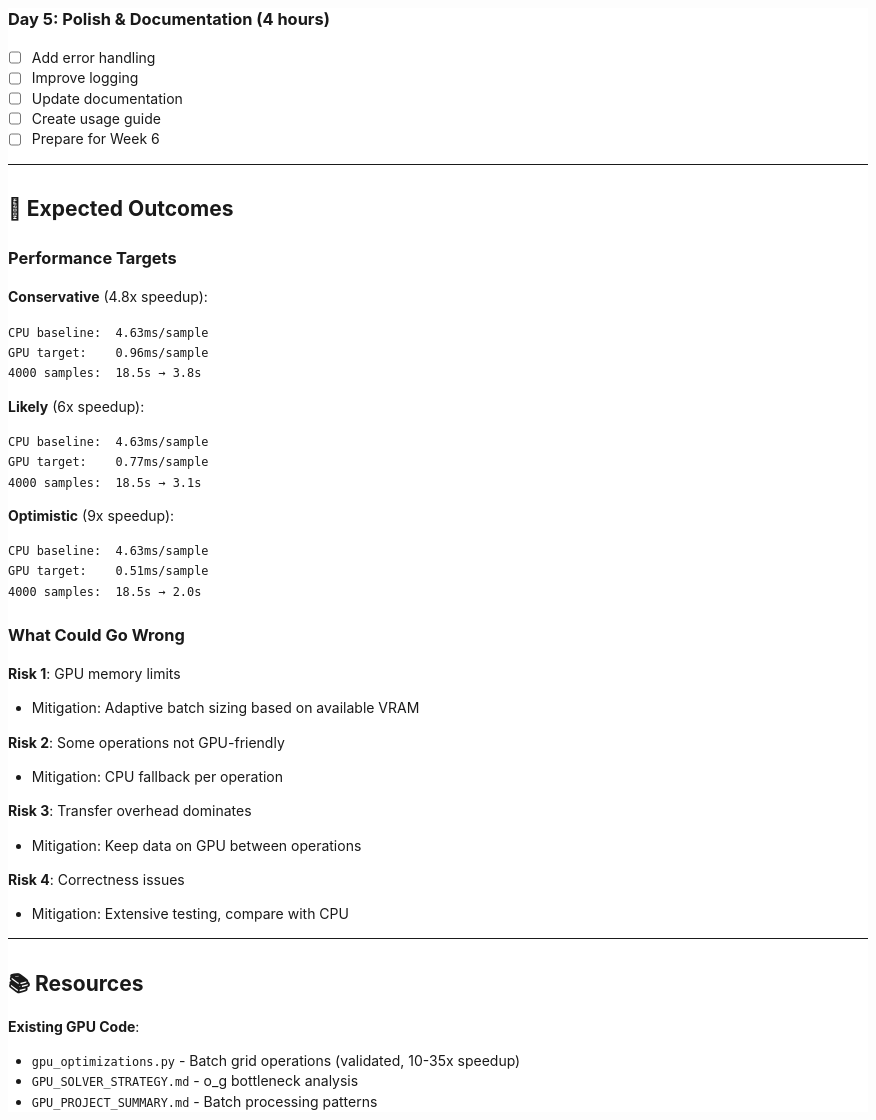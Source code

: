 ### Day 5: Polish & Documentation (4 hours)
- [ ] Add error handling
- [ ] Improve logging
- [ ] Update documentation
- [ ] Create usage guide
- [ ] Prepare for Week 6

---

## 🎯 Expected Outcomes

### Performance Targets

**Conservative** (4.8x speedup):
```
CPU baseline:  4.63ms/sample
GPU target:    0.96ms/sample
4000 samples:  18.5s → 3.8s
```

**Likely** (6x speedup):
```
CPU baseline:  4.63ms/sample
GPU target:    0.77ms/sample
4000 samples:  18.5s → 3.1s
```

**Optimistic** (9x speedup):
```
CPU baseline:  4.63ms/sample
GPU target:    0.51ms/sample
4000 samples:  18.5s → 2.0s
```

### What Could Go Wrong

**Risk 1**: GPU memory limits
- Mitigation: Adaptive batch sizing based on available VRAM

**Risk 2**: Some operations not GPU-friendly
- Mitigation: CPU fallback per operation

**Risk 3**: Transfer overhead dominates
- Mitigation: Keep data on GPU between operations

**Risk 4**: Correctness issues
- Mitigation: Extensive testing, compare with CPU

---

## 📚 Resources

**Existing GPU Code**:
- `gpu_optimizations.py` - Batch grid operations (validated, 10-35x speedup)
- `GPU_SOLVER_STRATEGY.md` - o_g bottleneck analysis
- `GPU_PROJECT_SUMMARY.md` - Batch processing patterns
